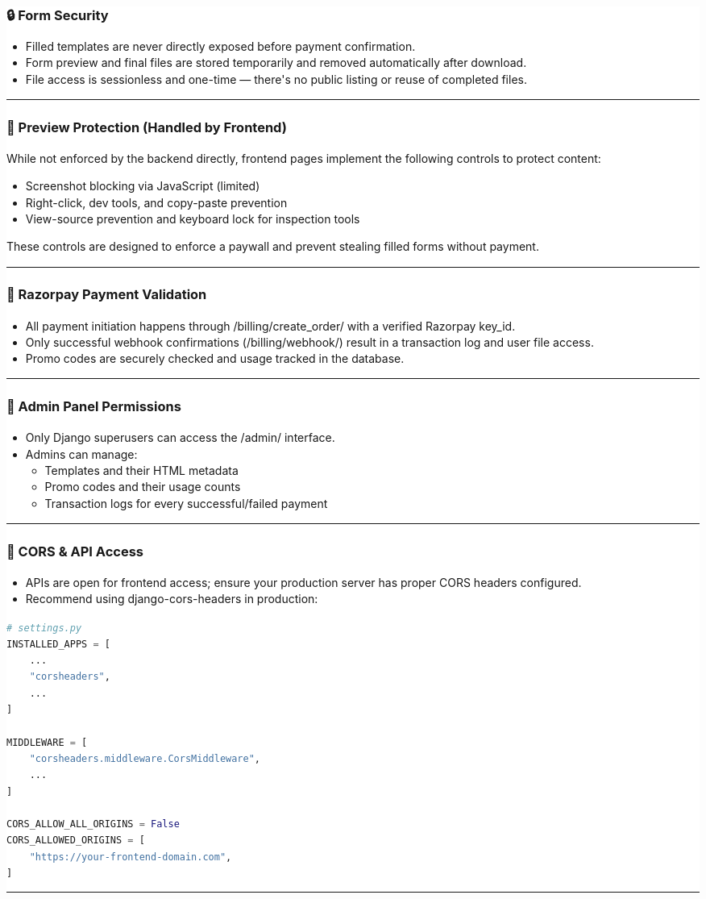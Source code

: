 
### 🔒 Form Security

- Filled templates are never directly exposed before payment confirmation.
- Form preview and final files are stored temporarily and removed automatically after download.
- File access is sessionless and one-time — there's no public listing or reuse of completed files.

---

### 🚫 Preview Protection (Handled by Frontend)

While not enforced by the backend directly, frontend pages implement the following controls to protect content:

- Screenshot blocking via JavaScript (limited)
- Right-click, dev tools, and copy-paste prevention
- View-source prevention and keyboard lock for inspection tools

These controls are designed to enforce a paywall and prevent stealing filled forms without payment.

---

### 🔐 Razorpay Payment Validation

- All payment initiation happens through /billing/create_order/ with a verified Razorpay key_id.
- Only successful webhook confirmations (/billing/webhook/) result in a transaction log and user file access.
- Promo codes are securely checked and usage tracked in the database.

---

### 🔑 Admin Panel Permissions

- Only Django superusers can access the /admin/ interface.
- Admins can manage:
  - Templates and their HTML metadata
  - Promo codes and their usage counts
  - Transaction logs for every successful/failed payment

---

### 🔗 CORS & API Access

- APIs are open for frontend access; ensure your production server has proper CORS headers configured.
- Recommend using django-cors-headers in production:

```python
# settings.py
INSTALLED_APPS = [
    ...
    "corsheaders",
    ...
]

MIDDLEWARE = [
    "corsheaders.middleware.CorsMiddleware",
    ...
]

CORS_ALLOW_ALL_ORIGINS = False
CORS_ALLOWED_ORIGINS = [
    "https://your-frontend-domain.com",
]
```

---